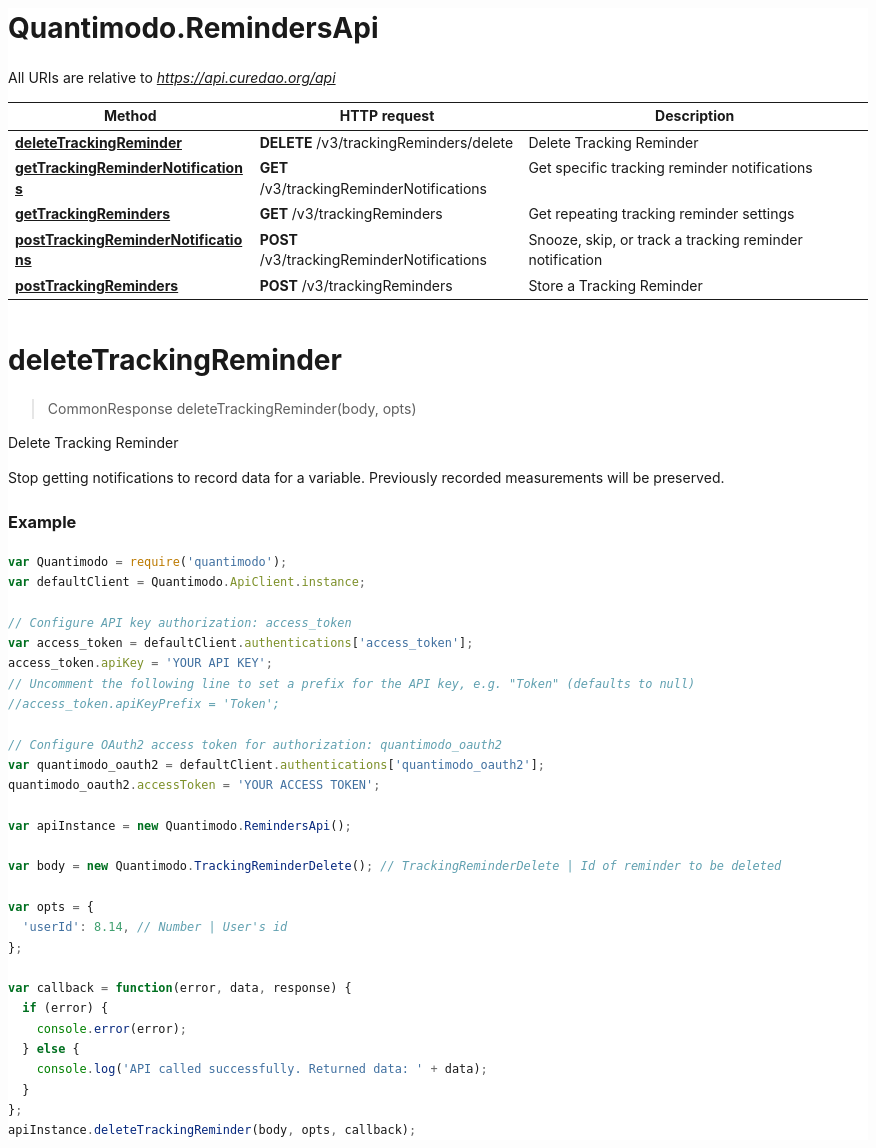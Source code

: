 # Quantimodo.RemindersApi

All URIs are relative to *https://api.curedao.org/api*

Method | HTTP request | Description
------------- | ------------- | -------------
[**deleteTrackingReminder**](RemindersApi.md#deleteTrackingReminder) | **DELETE** /v3/trackingReminders/delete | Delete Tracking Reminder
[**getTrackingReminderNotifications**](RemindersApi.md#getTrackingReminderNotifications) | **GET** /v3/trackingReminderNotifications | Get specific tracking reminder notifications
[**getTrackingReminders**](RemindersApi.md#getTrackingReminders) | **GET** /v3/trackingReminders | Get repeating tracking reminder settings
[**postTrackingReminderNotifications**](RemindersApi.md#postTrackingReminderNotifications) | **POST** /v3/trackingReminderNotifications | Snooze, skip, or track a tracking reminder notification
[**postTrackingReminders**](RemindersApi.md#postTrackingReminders) | **POST** /v3/trackingReminders | Store a Tracking Reminder


<a name="deleteTrackingReminder"></a>
# **deleteTrackingReminder**
> CommonResponse deleteTrackingReminder(body, opts)

Delete Tracking Reminder

Stop getting notifications to record data for a variable.  Previously recorded measurements will be preserved.

### Example
```javascript
var Quantimodo = require('quantimodo');
var defaultClient = Quantimodo.ApiClient.instance;

// Configure API key authorization: access_token
var access_token = defaultClient.authentications['access_token'];
access_token.apiKey = 'YOUR API KEY';
// Uncomment the following line to set a prefix for the API key, e.g. "Token" (defaults to null)
//access_token.apiKeyPrefix = 'Token';

// Configure OAuth2 access token for authorization: quantimodo_oauth2
var quantimodo_oauth2 = defaultClient.authentications['quantimodo_oauth2'];
quantimodo_oauth2.accessToken = 'YOUR ACCESS TOKEN';

var apiInstance = new Quantimodo.RemindersApi();

var body = new Quantimodo.TrackingReminderDelete(); // TrackingReminderDelete | Id of reminder to be deleted

var opts = { 
  'userId': 8.14, // Number | User's id
};

var callback = function(error, data, response) {
  if (error) {
    console.error(error);
  } else {
    console.log('API called successfully. Returned data: ' + data);
  }
};
apiInstance.deleteTrackingReminder(body, opts, callback);
```
